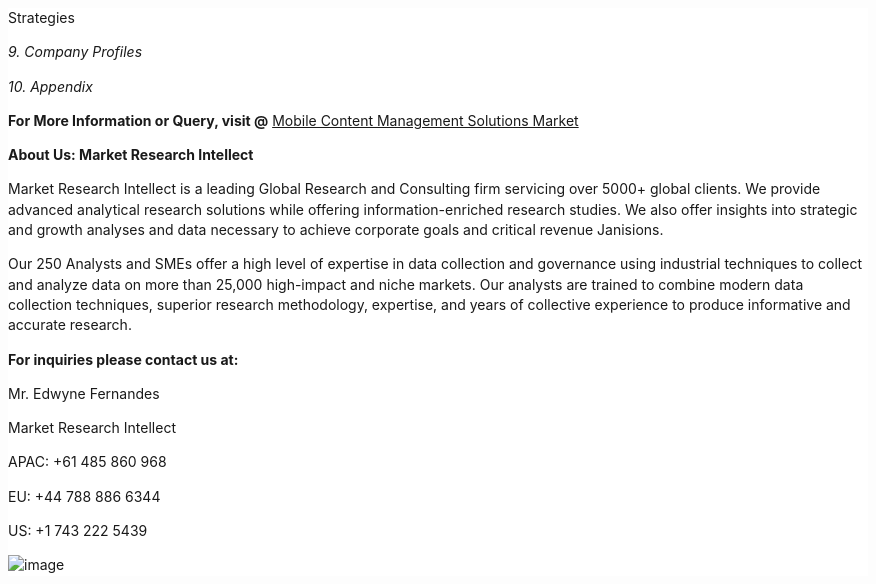 Strategies</span></em></li></ul><p><em><span class="font-[700]">9. Company Profiles</span></em></p><p><em><span class="font-[700]">10. Appendix</span></em></p><p><span class="font-[700]"><strong>For More Information or Query, visit&nbsp;@</strong>&nbsp;</span><span class="font-[700]"><a href="https://www.marketresearchintellect.com/product/global-mobile-content-management-solutions-market-size-forecast/?utm_source=Linkedin&utm_medium=841" target="_blank" data-tracking-control-name="article-ssr-frontend-pulse_little-text-block" data-tracking-will-navigate="" data-test-link="">Mobile Content Management Solutions Market</a></span></p><p><strong><span class="font-[700]">About Us: Market Research Intellect</span></strong></p><p><span class="">Market Research Intellect is a leading Global Research and Consulting firm servicing over 5000+ global clients. We provide advanced analytical research solutions while offering information-enriched research studies.&nbsp;</span>We also offer insights into strategic and growth analyses and data necessary to achieve corporate goals and critical revenue Janisions.</p><p><span class="">Our 250 Analysts and SMEs offer a high level of expertise in data collection and governance using industrial techniques to collect and analyze data on more than 25,000 high-impact and niche markets. Our analysts are trained to combine modern data collection techniques, superior research methodology, expertise, and years of collective experience to produce informative and accurate research.</span></p><p><strong>For inquiries please contact us at:</strong></p><p>Mr. Edwyne Fernandes</p><p>Market Research Intellect</p><p>APAC: +61 485 860 968</p><p>EU: +44 788 886 6344</p><p>US: +1 743 222 5439</p>
![image](https://github.com/user-attachments/assets/b51965ca-5089-4659-b34d-1a81f129a6f8)
